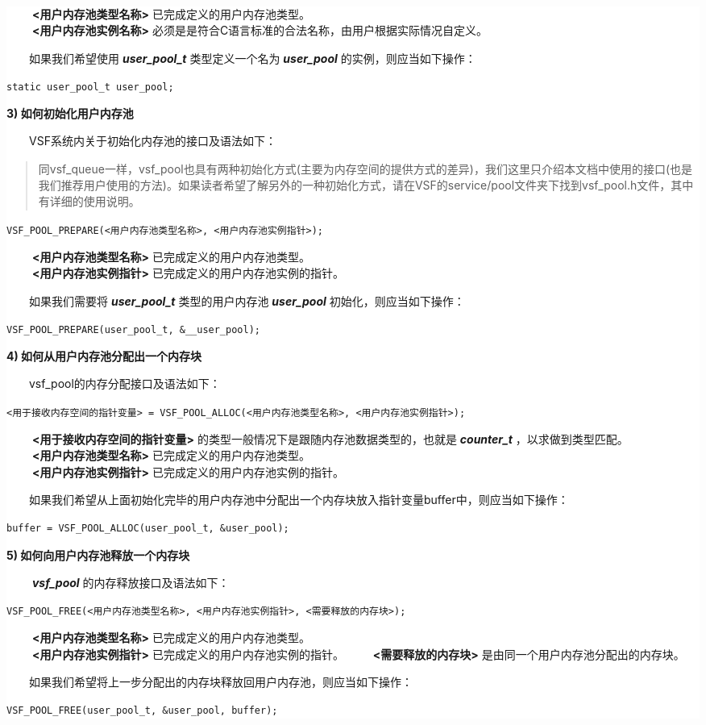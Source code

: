 &emsp;&emsp; **<用户内存池类型名称>** 已完成定义的用户内存池类型。  
&emsp;&emsp; **<用户内存池实例名称>** 必须是是符合C语言标准的合法名称，由用户根据实际情况自定义。 

&emsp;&emsp;如果我们希望使用 ***user\_pool\_t*** 类型定义一个名为 ***user\_pool*** 的实例，则应当如下操作：  

```
static user_pool_t user_pool;
```

**3) 如何初始化用户内存池**  

&emsp;&emsp;VSF系统内关于初始化内存池的接口及语法如下：  

>同vsf\_queue一样，vsf\_pool也具有两种初始化方式(主要为内存空间的提供方式的差异)，我们这里只介绍本文档中使用的接口(也是我们推荐用户使用的方法)。如果读者希望了解另外的一种初始化方式，请在VSF的service/pool文件夹下找到vsf\_pool.h文件，其中有详细的使用说明。

```
VSF_POOL_PREPARE(<用户内存池类型名称>, <用户内存池实例指针>);
```

&emsp;&emsp; **<用户内存池类型名称>** 已完成定义的用户内存池类型。  
&emsp;&emsp; **<用户内存池实例指针>** 已完成定义的用户内存池实例的指针。  

&emsp;&emsp;如果我们需要将 ***user\_pool\_t*** 类型的用户内存池 ***user\_pool*** 初始化，则应当如下操作：  

```
VSF_POOL_PREPARE(user_pool_t, &__user_pool);
```
**4) 如何从用户内存池分配出一个内存块**  

&emsp;&emsp;vsf\_pool的内存分配接口及语法如下：  

```
<用于接收内存空间的指针变量> = VSF_POOL_ALLOC(<用户内存池类型名称>, <用户内存池实例指针>);
```

&emsp;&emsp; **<用于接收内存空间的指针变量>** 的类型一般情况下是跟随内存池数据类型的，也就是 ***counter\_t*** ，以求做到类型匹配。  
&emsp;&emsp; **<用户内存池类型名称>** 已完成定义的用户内存池类型。  
&emsp;&emsp; **<用户内存池实例指针>** 已完成定义的用户内存池实例的指针。  

&emsp;&emsp;如果我们希望从上面初始化完毕的用户内存池中分配出一个内存块放入指针变量buffer中，则应当如下操作：  

```
buffer = VSF_POOL_ALLOC(user_pool_t, &user_pool);
```

**5) 如何向用户内存池释放一个内存块**  

&emsp;&emsp; ***vsf\_pool*** 的内存释放接口及语法如下：  

```
VSF_POOL_FREE(<用户内存池类型名称>, <用户内存池实例指针>, <需要释放的内存块>);
```

&emsp;&emsp; **<用户内存池类型名称>** 已完成定义的用户内存池类型。  
&emsp;&emsp; **<用户内存池实例指针>** 已完成定义的用户内存池实例的指针。 
&emsp;&emsp; **<需要释放的内存块>** 是由同一个用户内存池分配出的内存块。 

&emsp;&emsp;如果我们希望将上一步分配出的内存块释放回用户内存池，则应当如下操作：  

```
VSF_POOL_FREE(user_pool_t, &user_pool, buffer);
```
